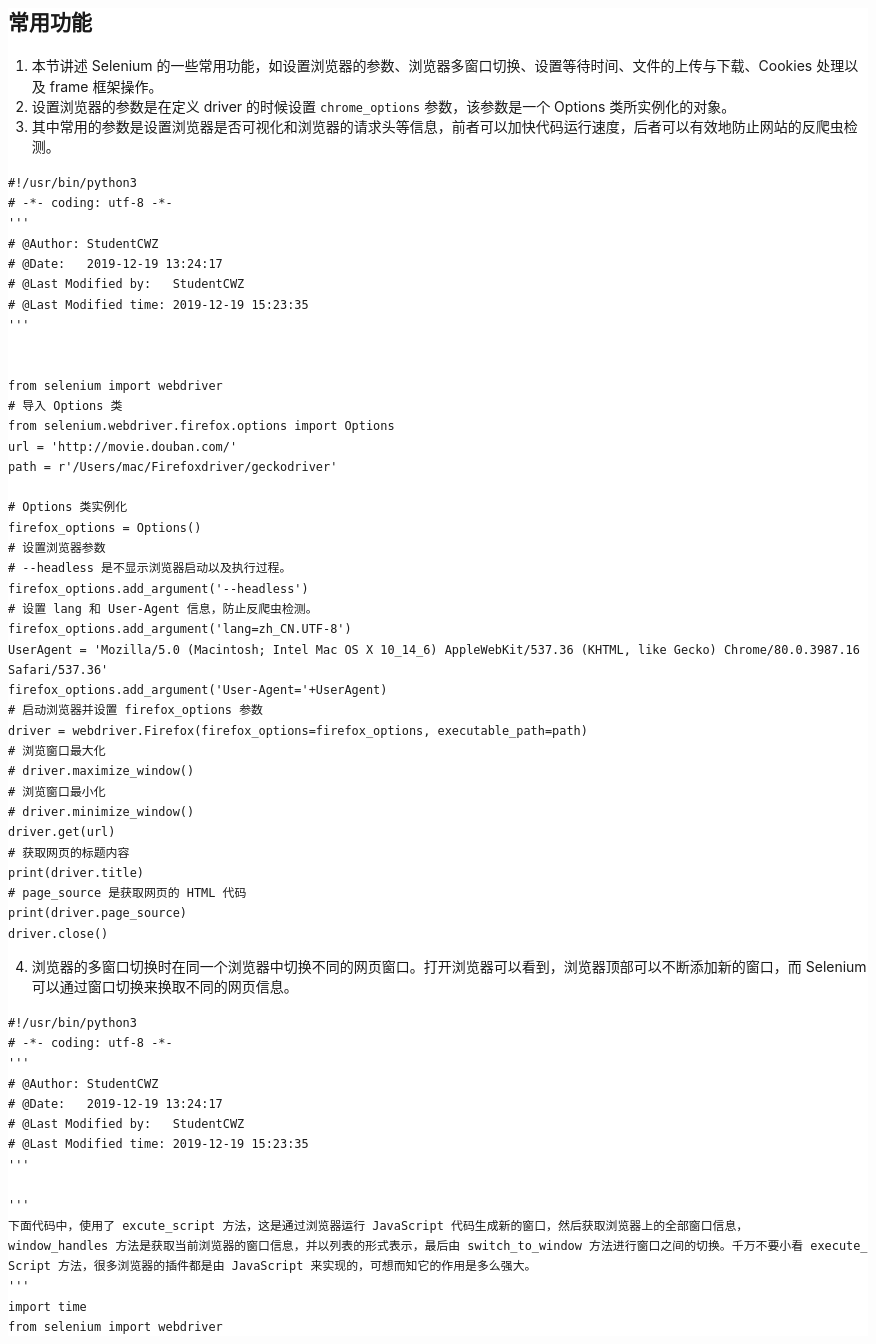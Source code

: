 ## 常用功能
1. 本节讲述 Selenium 的一些常用功能，如设置浏览器的参数、浏览器多窗口切换、设置等待时间、文件的上传与下载、Cookies 处理以及 frame 框架操作。
2. 设置浏览器的参数是在定义 driver 的时候设置 `chrome_options` 参数，该参数是一个 Options 类所实例化的对象。
3. 其中常用的参数是设置浏览器是否可视化和浏览器的请求头等信息，前者可以加快代码运行速度，后者可以有效地防止网站的反爬虫检测。
```
#!/usr/bin/python3
# -*- coding: utf-8 -*-
'''
# @Author: StudentCWZ
# @Date:   2019-12-19 13:24:17
# @Last Modified by:   StudentCWZ
# @Last Modified time: 2019-12-19 15:23:35
'''


from selenium import webdriver
# 导入 Options 类
from selenium.webdriver.firefox.options import Options
url = 'http://movie.douban.com/'
path = r'/Users/mac/Firefoxdriver/geckodriver'

# Options 类实例化
firefox_options = Options()
# 设置浏览器参数
# --headless 是不显示浏览器启动以及执行过程。
firefox_options.add_argument('--headless')
# 设置 lang 和 User-Agent 信息，防止反爬虫检测。
firefox_options.add_argument('lang=zh_CN.UTF-8')
UserAgent = 'Mozilla/5.0 (Macintosh; Intel Mac OS X 10_14_6) AppleWebKit/537.36 (KHTML, like Gecko) Chrome/80.0.3987.16 Safari/537.36'
firefox_options.add_argument('User-Agent='+UserAgent)
# 启动浏览器并设置 firefox_options 参数
driver = webdriver.Firefox(firefox_options=firefox_options, executable_path=path)
# 浏览窗口最大化
# driver.maximize_window()
# 浏览窗口最小化
# driver.minimize_window()
driver.get(url)
# 获取网页的标题内容
print(driver.title)
# page_source 是获取网页的 HTML 代码
print(driver.page_source)
driver.close()
```
4. 浏览器的多窗口切换时在同一个浏览器中切换不同的网页窗口。打开浏览器可以看到，浏览器顶部可以不断添加新的窗口，而 Selenium 可以通过窗口切换来换取不同的网页信息。
```
#!/usr/bin/python3
# -*- coding: utf-8 -*-
'''
# @Author: StudentCWZ
# @Date:   2019-12-19 13:24:17
# @Last Modified by:   StudentCWZ
# @Last Modified time: 2019-12-19 15:23:35
'''

'''
下面代码中，使用了 excute_script 方法，这是通过浏览器运行 JavaScript 代码生成新的窗口，然后获取浏览器上的全部窗口信息，
window_handles 方法是获取当前浏览器的窗口信息，并以列表的形式表示，最后由 switch_to_window 方法进行窗口之间的切换。千万不要小看 execute_Script 方法，很多浏览器的插件都是由 JavaScript 来实现的，可想而知它的作用是多么强大。
'''
import time
from selenium import webdriver

```